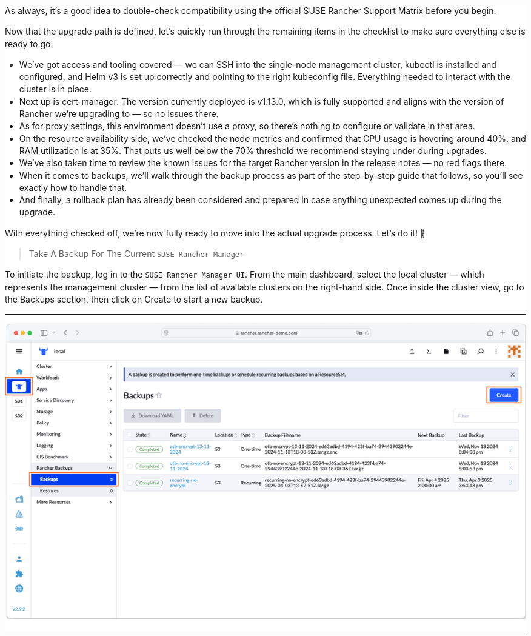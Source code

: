 As always, it’s a good idea to double-check compatibility using the official [SUSE Rancher Support Matrix](https://www.suse.com/suse-rancher/support-matrix/all-supported-versions/rancher-v2-10-4/) before you begin.

Now that the upgrade path is defined, let’s quickly run through the remaining items in the checklist to make sure everything else is ready to go.
- We’ve got access and tooling covered — we can SSH into the single-node management cluster, kubectl is installed and configured, and Helm v3 is set up correctly and pointing to the right kubeconfig file. Everything needed to interact with the cluster is in place.
- Next up is cert-manager. The version currently deployed is v1.13.0, which is fully supported and aligns with the version of Rancher we’re upgrading to — so no issues there.
- As for proxy settings, this environment doesn’t use a proxy, so there’s nothing to configure or validate in that area.
- On the resource availability side, we’ve checked the node metrics and confirmed that CPU usage is hovering around 40%, and RAM utilization is at 35%. That puts us well below the 70% threshold we recommend staying under during upgrades.
- We’ve also taken time to review the known issues for the target Rancher version in the release notes — no red flags there.
- When it comes to backups, we’ll walk through the backup process as part of the step-by-step guide that follows, so you’ll see exactly how to handle that.
- And finally, a rollback plan has already been considered and prepared in case anything unexpected comes up during the upgrade.

With everything checked off, we’re now fully ready to move into the actual upgrade process. Let’s do it! 🚀

> Take A Backup For The Current `SUSE Rancher Manager`

To initiate the backup, log in to the `SUSE Rancher Manager UI`. From the main dashboard, select the local cluster — which represents the management cluster — from the list of available clusters on the right-hand side. Once inside the cluster view, go to the Backups section, then click on Create to start a new backup.

---

<p align="center">
    <img src="Images/Step-1.png">
</p>

---